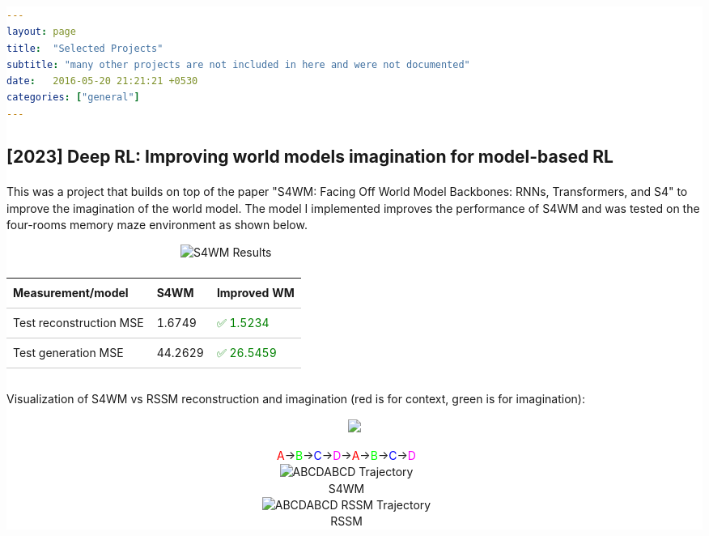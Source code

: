 ```yaml
---
layout: page
title:  "Selected Projects"
subtitle: "many other projects are not included in here and were not documented"
date:   2016-05-20 21:21:21 +0530
categories: ["general"]
---
```

## [2023] Deep RL: Improving world models imagination for model-based RL
This was a project that builds on top of the paper "S4WM: Facing Off World Model Backbones: RNNs, Transformers, and S4" to improve the imagination of the world model. The model I implemented improves the performance of S4WM and was tested on the four-rooms memory maze environment as shown below.
<div style="display: flex; flex-direction: column; align-items: center;">
  
  
  <img src="{{ '/assets/project_media/S4WM/results.png' | prepend: site.baseurl }}" alt="S4WM Results" style="width: 50%; max-width: 100%; height: auto;">

  
  <div style="width: 100%;">
    <table style="width: 100%; border-collapse: collapse; margin-top: 20px;">
      <tr>
        <th style="border-bottom: 1px solid #ccc; text-align: left; padding: 8px;">Measurement/model</th>
        <th style="border-bottom: 1px solid #ccc; text-align: left; padding: 8px;">S4WM</th>
        <th style="border-bottom: 1px solid #ccc; text-align: left; padding: 8px;">Improved WM</th>
      </tr>
      <tr>
        <td style="border-bottom: 1px solid #ccc; padding: 8px;">Test reconstruction MSE</td>
        <td style="border-bottom: 1px solid #ccc; padding: 8px;">1.6749</td>
        <td style="border-bottom: 1px solid #ccc; padding: 8px; color: green;">✅ 1.5234</td>
      </tr>
      <tr>
        <td style="border-bottom: 1px solid #ccc; padding: 8px;">Test generation MSE</td>
        <td style="border-bottom: 1px solid #ccc; padding: 8px;">44.2629</td>
        <td style="border-bottom: 1px solid #ccc; padding: 8px; color: green;">✅ 26.5459</td>
      </tr>
    </table>
  </div>
</div>


Visualization of S4WM vs RSSM reconstruction and imagination (red is for context, green is for imagination):
<p align="center">
<img src="{{ '/assets/project_media/S4WM/highlight.png' | prepend: site.baseurl }}" style="width:50%;" class="center" />
</p>

<div style="text-align: center; display: flex; justify-content: center; align-items: flex-start;">
  
  <div style="margin-right: 20px;">
    <div>
      <span style="color: #FF0000;">A</span>→<span style="color: #00FF00;">B</span>→<span style="color: #0000FF;">C</span>→<span style="color: #FF00FF;">D</span>→<span style="color: #FF0000;">A</span>→<span style="color: #00FF00;">B</span>→<span style="color: #0000FF;">C</span>→<span style="color: #FF00FF;">D</span>
    </div>
    <img src="{{ '/assets/project_media/S4WM/abcdabcd.gif' | prepend: site.baseurl }}" alt="ABCDABCD Trajectory" style="width:75px;"/>
    <div>S4WM</div>
    <img src="{{ '/assets/project_media/S4WM/abcdabcd_rssm.gif' | prepend: site.baseurl }}" alt="ABCDABCD RSSM Trajectory" style="width:75px;"/>
    <div>RSSM</div>
  </div>
  

[Report]: /assets/project_media/path_planning.pdf
[Code1]:   https://github.com/AMagd/Path_Planning_Optimization
[KUKA-Videos]: https://youtube.com/playlist?list=PL9nxOfGsvMusy76Hr64nVc0glB2h7BjB4
[Code2]: https://github.com/AMagd/KUKA-6-DoF-Inverse-Kinematics
[OMNI-Video]: https://www.youtube.com/watch?v=p35AV2-RIWU